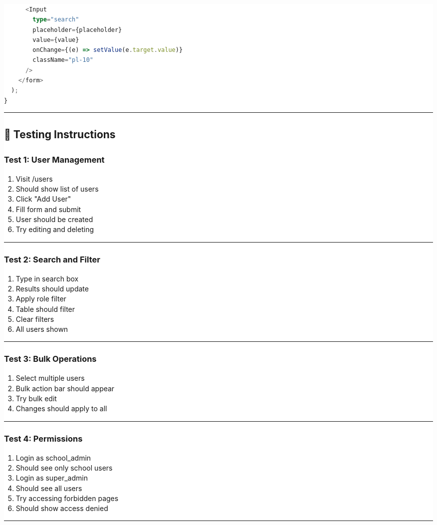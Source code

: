 ```typescript
      <Input
        type="search"
        placeholder={placeholder}
        value={value}
        onChange={(e) => setValue(e.target.value)}
        className="pl-10"
      />
    </form>
  );
}
```

---

## 🧪 Testing Instructions

### Test 1: User Management

1. Visit /users
2. Should show list of users
3. Click "Add User"
4. Fill form and submit
5. User should be created
6. Try editing and deleting

---

### Test 2: Search and Filter

1. Type in search box
2. Results should update
3. Apply role filter
4. Table should filter
5. Clear filters
6. All users shown

---

### Test 3: Bulk Operations

1. Select multiple users
2. Bulk action bar should appear
3. Try bulk edit
4. Changes should apply to all

---

### Test 4: Permissions

1. Login as school_admin
2. Should see only school users
3. Login as super_admin
4. Should see all users
5. Try accessing forbidden pages
6. Should show access denied

---